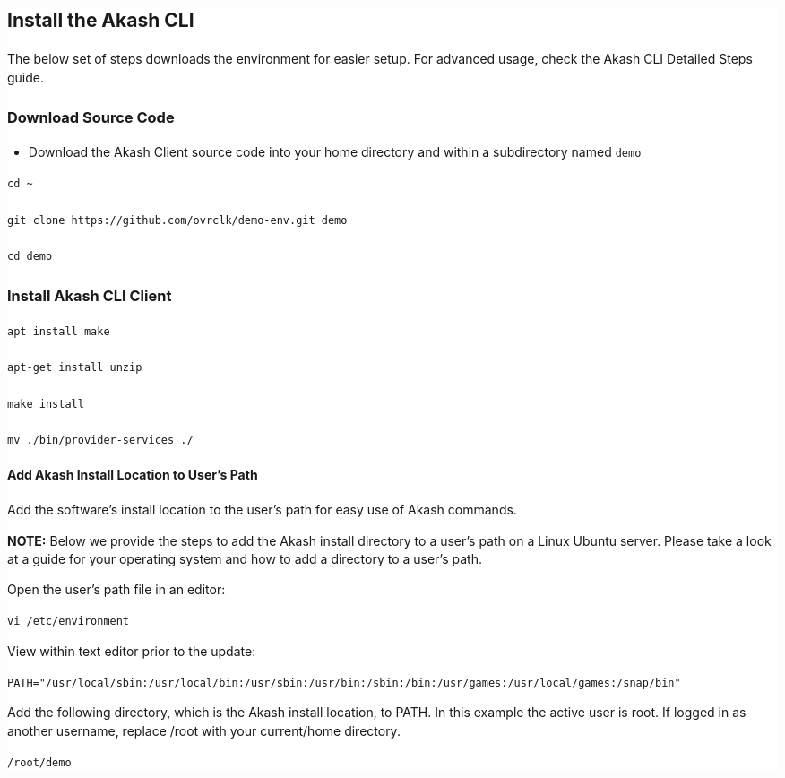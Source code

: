 ## Install the Akash CLI

The below set of steps downloads the environment for easier setup. For advanced usage, check the [Akash CLI Detailed Steps](/docs/docs/deployments/akash-cli/installation/) guide.

### Download Source Code

- Download the Akash Client source code into your home directory and within a subdirectory named `demo`

```
cd ~

git clone https://github.com/ovrclk/demo-env.git demo

cd demo
```

### Install Akash CLI Client

```
apt install make

apt-get install unzip

make install

mv ./bin/provider-services ./
```

#### Add Akash Install Location to User’s Path

Add the software’s install location to the user’s path for easy use of Akash commands.

**NOTE:** Below we provide the steps to add the Akash install directory to a user’s path on a Linux Ubuntu server. Please take a look at a guide for your operating system and how to add a directory to a user’s path.

Open the user’s path file in an editor:

```
vi /etc/environment
```

View within text editor prior to the update:

```
PATH="/usr/local/sbin:/usr/local/bin:/usr/sbin:/usr/bin:/sbin:/bin:/usr/games:/usr/local/games:/snap/bin"
```

Add the following directory, which is the Akash install location, to PATH. In this example the active user is root. If logged in as another username, replace /root with your current/home directory.

```
/root/demo
```
